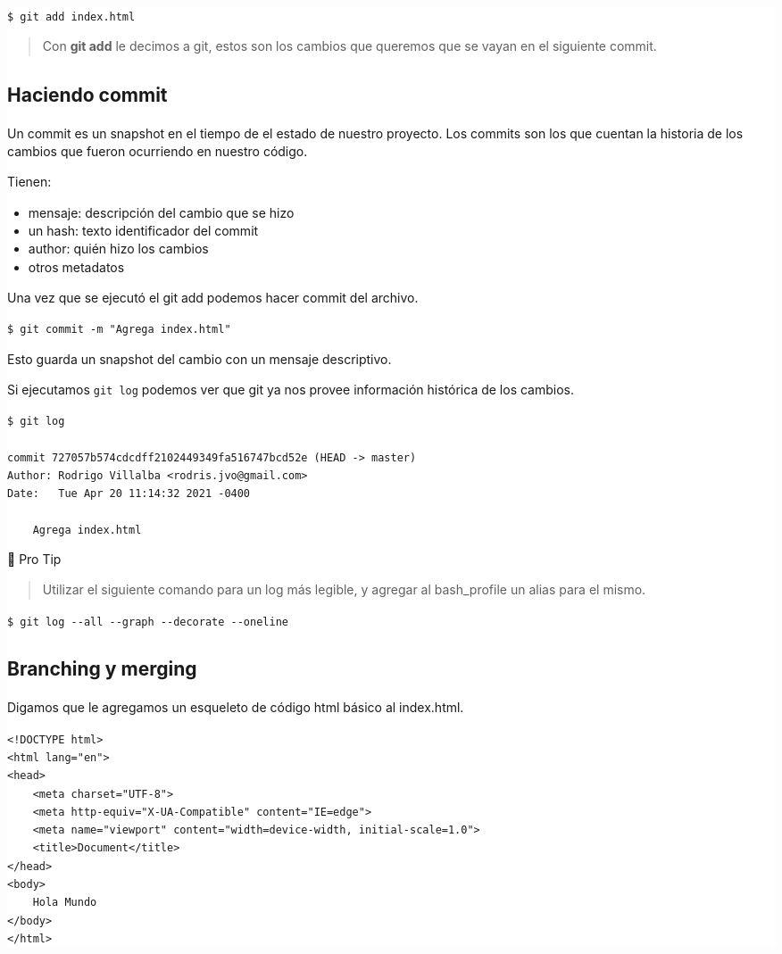     $ git add index.html

> Con **git add** le decimos a git, estos son los cambios que queremos que se vayan en el siguiente commit.

## Haciendo commit

Un commit es un snapshot en el tiempo de el estado de nuestro proyecto. Los commits son los que cuentan la historia de los cambios que fueron ocurriendo en nuestro código.

Tienen:

- mensaje: descripción del cambio que se hizo
- un hash: texto identificador del commit
- author: quién hizo los cambios
- otros metadatos

Una vez que se ejecutó el git add podemos hacer commit del archivo.

    $ git commit -m "Agrega index.html"

Esto guarda un snapshot del cambio con un mensaje descriptivo.

Si ejecutamos `git log` podemos ver que git ya nos provee información histórica de los cambios.

```
$ git log

commit 727057b574cdcdff2102449349fa516747bcd52e (HEAD -> master)
Author: Rodrigo Villalba <rodris.jvo@gmail.com>
Date:   Tue Apr 20 11:14:32 2021 -0400

    Agrega index.html
```

🔦 Pro Tip

> Utilizar el siguiente comando para un log más legible, y agregar al bash_profile un alias para el mismo.

    $ git log --all --graph --decorate --oneline

## Branching y merging

Digamos que le agregamos un esqueleto de código html básico al index.html.

```
<!DOCTYPE html>
<html lang="en">
<head>
    <meta charset="UTF-8">
    <meta http-equiv="X-UA-Compatible" content="IE=edge">
    <meta name="viewport" content="width=device-width, initial-scale=1.0">
    <title>Document</title>
</head>
<body>
    Hola Mundo
</body>
</html>
```
